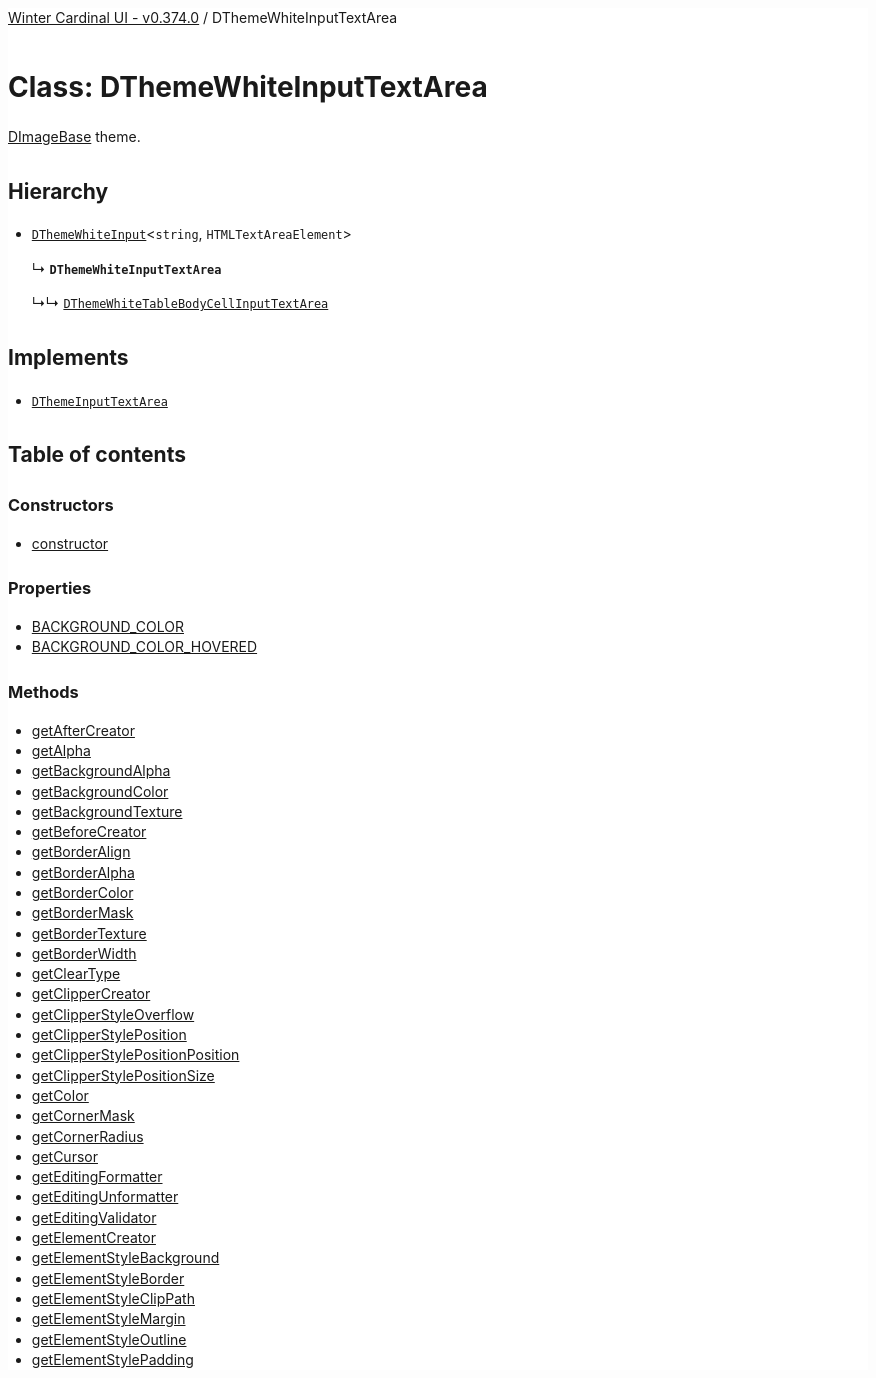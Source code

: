 [Winter Cardinal UI - v0.374.0](../index.md) / DThemeWhiteInputTextArea

# Class: DThemeWhiteInputTextArea

[DImageBase](DImageBase.md) theme.

## Hierarchy

- [`DThemeWhiteInput`](DThemeWhiteInput.md)\<`string`, `HTMLTextAreaElement`\>

  ↳ **`DThemeWhiteInputTextArea`**

  ↳↳ [`DThemeWhiteTableBodyCellInputTextArea`](DThemeWhiteTableBodyCellInputTextArea.md)

## Implements

- [`DThemeInputTextArea`](../interfaces/DThemeInputTextArea.md)

## Table of contents

### Constructors

- [constructor](DThemeWhiteInputTextArea.md#constructor)

### Properties

- [BACKGROUND\_COLOR](DThemeWhiteInputTextArea.md#background_color)
- [BACKGROUND\_COLOR\_HOVERED](DThemeWhiteInputTextArea.md#background_color_hovered)

### Methods

- [getAfterCreator](DThemeWhiteInputTextArea.md#getaftercreator)
- [getAlpha](DThemeWhiteInputTextArea.md#getalpha)
- [getBackgroundAlpha](DThemeWhiteInputTextArea.md#getbackgroundalpha)
- [getBackgroundColor](DThemeWhiteInputTextArea.md#getbackgroundcolor)
- [getBackgroundTexture](DThemeWhiteInputTextArea.md#getbackgroundtexture)
- [getBeforeCreator](DThemeWhiteInputTextArea.md#getbeforecreator)
- [getBorderAlign](DThemeWhiteInputTextArea.md#getborderalign)
- [getBorderAlpha](DThemeWhiteInputTextArea.md#getborderalpha)
- [getBorderColor](DThemeWhiteInputTextArea.md#getbordercolor)
- [getBorderMask](DThemeWhiteInputTextArea.md#getbordermask)
- [getBorderTexture](DThemeWhiteInputTextArea.md#getbordertexture)
- [getBorderWidth](DThemeWhiteInputTextArea.md#getborderwidth)
- [getClearType](DThemeWhiteInputTextArea.md#getcleartype)
- [getClipperCreator](DThemeWhiteInputTextArea.md#getclippercreator)
- [getClipperStyleOverflow](DThemeWhiteInputTextArea.md#getclipperstyleoverflow)
- [getClipperStylePosition](DThemeWhiteInputTextArea.md#getclipperstyleposition)
- [getClipperStylePositionPosition](DThemeWhiteInputTextArea.md#getclipperstylepositionposition)
- [getClipperStylePositionSize](DThemeWhiteInputTextArea.md#getclipperstylepositionsize)
- [getColor](DThemeWhiteInputTextArea.md#getcolor)
- [getCornerMask](DThemeWhiteInputTextArea.md#getcornermask)
- [getCornerRadius](DThemeWhiteInputTextArea.md#getcornerradius)
- [getCursor](DThemeWhiteInputTextArea.md#getcursor)
- [getEditingFormatter](DThemeWhiteInputTextArea.md#geteditingformatter)
- [getEditingUnformatter](DThemeWhiteInputTextArea.md#geteditingunformatter)
- [getEditingValidator](DThemeWhiteInputTextArea.md#geteditingvalidator)
- [getElementCreator](DThemeWhiteInputTextArea.md#getelementcreator)
- [getElementStyleBackground](DThemeWhiteInputTextArea.md#getelementstylebackground)
- [getElementStyleBorder](DThemeWhiteInputTextArea.md#getelementstyleborder)
- [getElementStyleClipPath](DThemeWhiteInputTextArea.md#getelementstyleclippath)
- [getElementStyleMargin](DThemeWhiteInputTextArea.md#getelementstylemargin)
- [getElementStyleOutline](DThemeWhiteInputTextArea.md#getelementstyleoutline)
- [getElementStylePadding](DThemeWhiteInputTextArea.md#getelementstylepadding)